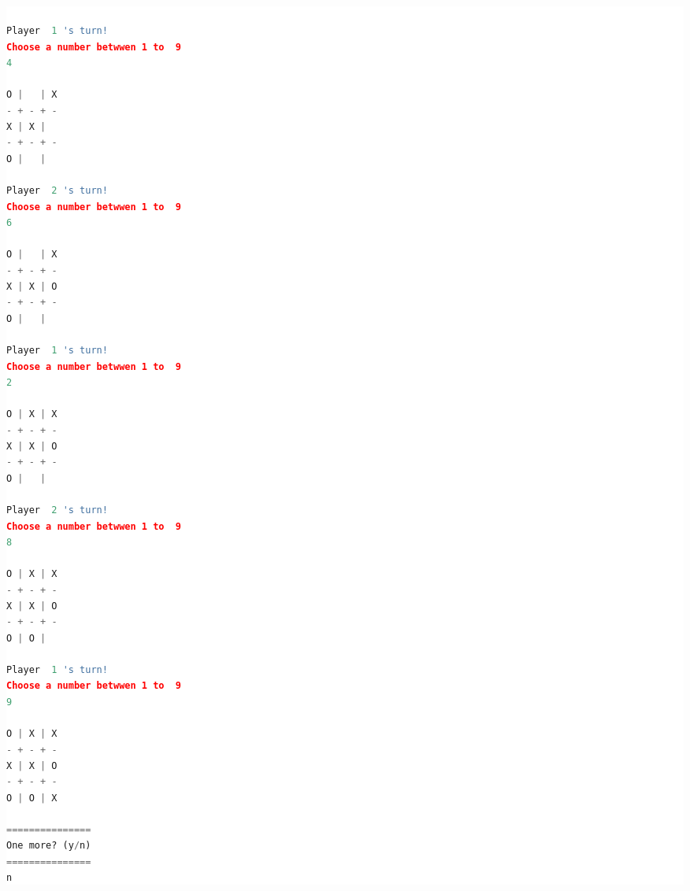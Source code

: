 ```python

Player  1 's turn!
Choose a number betwwen 1 to  9
4

O |   | X
- + - + -
X | X |  
- + - + -
O |   |  

Player  2 's turn!
Choose a number betwwen 1 to  9
6

O |   | X
- + - + -
X | X | O
- + - + -
O |   |  

Player  1 's turn!
Choose a number betwwen 1 to  9
2

O | X | X
- + - + -
X | X | O
- + - + -
O |   |  

Player  2 's turn!
Choose a number betwwen 1 to  9
8

O | X | X
- + - + -
X | X | O
- + - + -
O | O |  

Player  1 's turn!
Choose a number betwwen 1 to  9
9

O | X | X
- + - + -
X | X | O
- + - + -
O | O | X

===============
One more? (y/n)
===============
n
```
